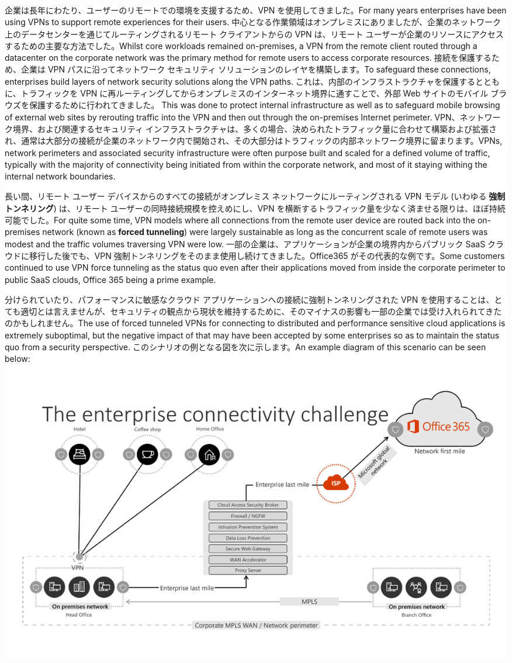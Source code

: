 <span data-ttu-id="8e42f-107">企業は長年にわたり、ユーザーのリモートでの環境を支援するため、VPN を使用してきました。</span><span class="sxs-lookup"><span data-stu-id="8e42f-107">For many years enterprises have been using VPNs to support remote experiences for their users.</span></span> <span data-ttu-id="8e42f-108">中心となる作業領域はオンプレミスにありましたが、企業のネットワーク上のデータセンターを通じてルーティングされるリモート クライアントからの VPN は、リモート ユーザーが企業のリソースにアクセスするための主要な方法でした。</span><span class="sxs-lookup"><span data-stu-id="8e42f-108">Whilst core workloads remained on-premises, a VPN from the remote client routed through a datacenter on the corporate network was the primary method for remote users to access corporate resources.</span></span> <span data-ttu-id="8e42f-109">接続を保護するため、企業は VPN パスに沿ってネットワーク セキュリティ ソリューションのレイヤを構築します。</span><span class="sxs-lookup"><span data-stu-id="8e42f-109">To safeguard these connections, enterprises build layers of network security solutions along the VPN paths.</span></span> <span data-ttu-id="8e42f-110">これは、内部のインフラストラクチャを保護するとともに、トラフィックを VPN に再ルーティングしてからオンプレミスのインターネット境界に通すことで、外部 Web サイトのモバイル ブラウズを保護するために行われてきました。 </span><span class="sxs-lookup"><span data-stu-id="8e42f-110">This was done to protect internal infrastructure as well as to safeguard mobile browsing of external web sites by rerouting traffic into the VPN and then out through the on-premises Internet perimeter.</span></span> <span data-ttu-id="8e42f-111">VPN、ネットワーク境界、および関連するセキュリティ インフラストラクチャは、多くの場合、決められたトラフィック量に合わせて構築および拡張され、通常は大部分の接続が企業のネットワーク内で開始され、その大部分はトラフィックの内部ネットワーク境界に留まります。</span><span class="sxs-lookup"><span data-stu-id="8e42f-111">VPNs, network perimeters and associated security infrastructure were often purpose built and scaled for a defined volume of traffic, typically with the majority of connectivity being initiated from within the corporate network, and most of it staying withing the internal network boundaries.</span></span>

<span data-ttu-id="8e42f-112">長い間、リモート ユーザー デバイスからのすべての接続がオンプレミス ネットワークにルーティングされる VPN モデル (いわゆる **強制トンネリング**) は、リモート ユーザーの同時接続規模を控えめにし、VPN を横断するトラフィック量を少なく済ませる限りは、ほぼ持続可能でした。</span><span class="sxs-lookup"><span data-stu-id="8e42f-112">For quite some time, VPN models where all connections from the remote user device are routed back into the on-premises network (known as **forced tunneling**) were largely sustainable as long as the concurrent scale of remote users was modest and the traffic volumes traversing VPN were low.</span></span>  <span data-ttu-id="8e42f-113">一部の企業は、アプリケーションが企業の境界内からパブリック SaaS クラウドに移行した後でも、VPN 強制トンネリングをそのまま使用し続けてきました。Office365 がその代表的な例です。</span><span class="sxs-lookup"><span data-stu-id="8e42f-113">Some customers continued to use VPN force tunneling as the status quo even after their applications moved from inside the corporate perimeter to public SaaS clouds, Office 365 being a prime example.</span></span>

<span data-ttu-id="8e42f-114">分けられていたり、パフォーマンスに敏感なクラウド アプリケーションへの接続に強制トンネリングされた VPN を使用することは、とても適切とは言えませんが、セキュリティの観点から現状を維持するために、そのマイナスの影響も一部の企業では受け入れられてきたのかもしれません。</span><span class="sxs-lookup"><span data-stu-id="8e42f-114">The use of forced tunneled VPNs for connecting to distributed and performance sensitive cloud applications is extremely suboptimal, but the negative impact of that may have been accepted by some enterprises so as to maintain the status quo from a security perspective.</span></span> <span data-ttu-id="8e42f-115">このシナリオの例となる図を次に示します。</span><span class="sxs-lookup"><span data-stu-id="8e42f-115">An example diagram of this scenario can be seen below:</span></span>

![スプリット トンネル VPN 構成](media/vpn-split-tunneling/vpn-ent-challenge.png)
